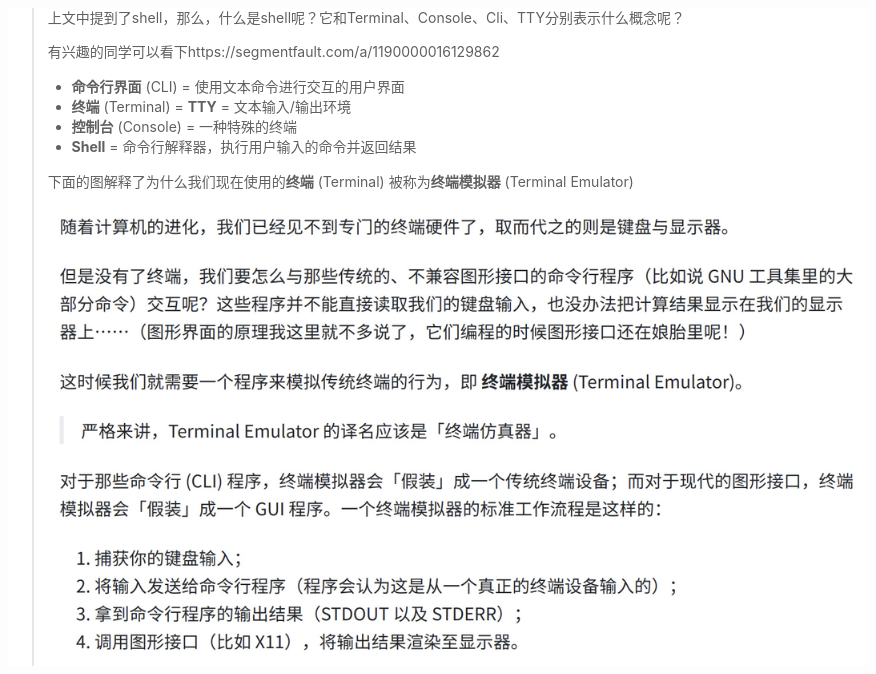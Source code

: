 > 上文中提到了shell，那么，什么是shell呢？它和Terminal、Console、Cli、TTY分别表示什么概念呢？
>
> 有兴趣的同学可以看下https://segmentfault.com/a/1190000016129862
>
> - **命令行界面** (CLI) = 使用文本命令进行交互的用户界面
> - **终端** (Terminal) = **TTY** = 文本输入/输出环境
> - **控制台** (Console) = 一种特殊的终端
> - **Shell** = 命令行解释器，执行用户输入的命令并返回结果
>
> 下面的图解释了为什么我们现在使用的**终端** (Terminal) 被称为**终端模拟器** (Terminal Emulator)
>
> ![image-20240201193050746](assets/Linux%20%E5%9B%BE%E5%BD%A2%E4%BD%93%E7%B3%BB%E6%A6%82%E8%BF%B0%20&%20Wayland%20%E5%8D%8F%E8%AE%AE/image-20240201193050746.jpg)
>